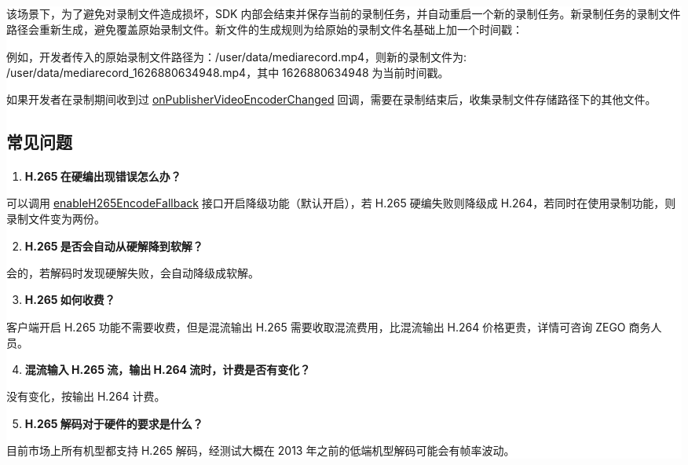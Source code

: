 该场景下，为了避免对录制文件造成损坏，SDK 内部会结束并保存当前的录制任务，并自动重启一个新的录制任务。新录制任务的录制文件路径会重新生成，避免覆盖原始录制文件。新文件的生成规则为给原始的录制文件名基础上加一个时间戳：

例如，开发者传入的原始录制文件路径为：/user/data/mediarecord.mp4，则新的录制文件为: /user/data/mediarecord_1626880634948.mp4，其中 1626880634948 为当前时间戳。


<Note title="说明">


如果开发者在录制期间收到过 [onPublisherVideoEncoderChanged](https://doc-zh.zego.im/article/api?doc=Express_Video_SDK_API~java_android~class~IZegoEventHandler#on-publisher-video-encoder-changed) 回调，需要在录制结束后，收集录制文件存储路径下的其他文件。
</Note>


## 常见问题

1. **H.265 在硬编出现错误怎么办？**

可以调用 [enableH265EncodeFallback](https://doc-zh.zego.im/article/api?doc=Express_Video_SDK_API~java_android~class~ZegoExpressEngine#enable-h265encode-fallback) 接口开启降级功能（默认开启），若 H.265 硬编失败则降级成 H.264，若同时在使用录制功能，则录制文件变为两份。

2. **H.265 是否会自动从硬解降到软解？**

会的，若解码时发现硬解失败，会自动降级成软解。

3. **H.265 如何收费？**

客户端开启 H.265 功能不需要收费，但是混流输出 H.265 需要收取混流费用，比混流输出 H.264 价格更贵，详情可咨询 ZEGO 商务人员。

4. **混流输入 H.265 流，输出 H.264 流时，计费是否有变化？**

没有变化，按输出 H.264 计费。

5. **H.265 解码对于硬件的要求是什么？**

目前市场上所有机型都支持 H.265 解码，经测试大概在 2013 年之前的低端机型解码可能会有帧率波动。

<Content />

